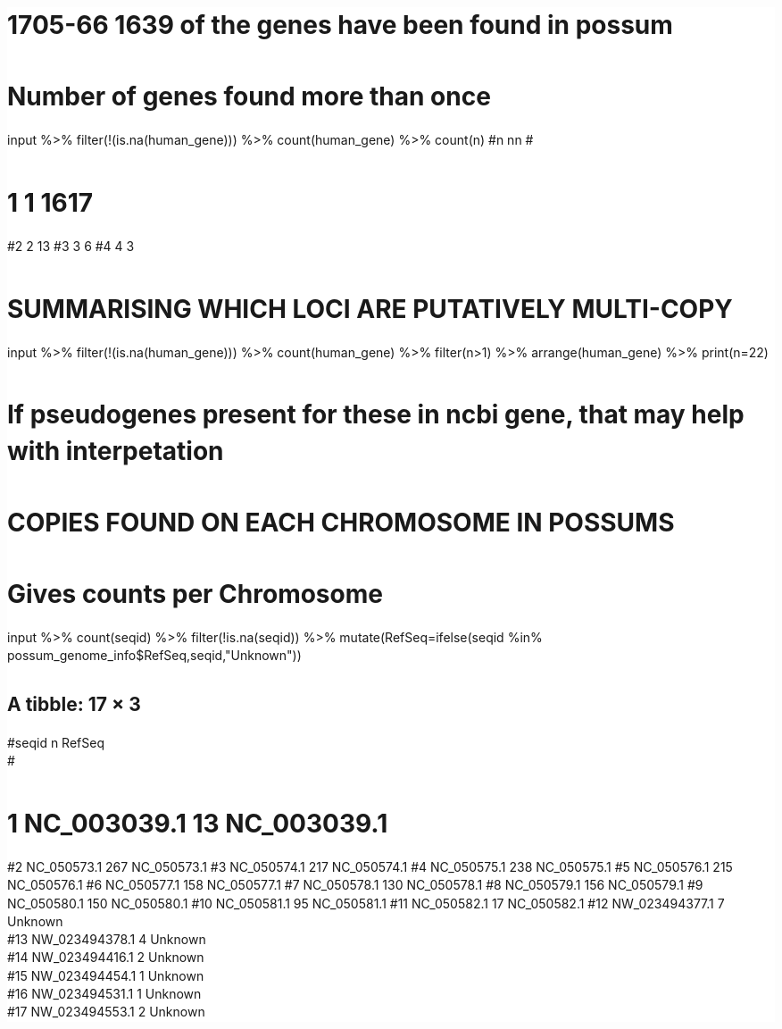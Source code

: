 # 1705-66 1639 of the genes have been found in possum

# Number of genes found more than once
input %>% filter(!(is.na(human_gene))) %>% count(human_gene) %>% count(n)
#n    nn
#<int> <int>
#  1     1  1617
#2     2    13
#3     3     6
#4     4     3

# SUMMARISING WHICH LOCI ARE PUTATIVELY MULTI-COPY
input %>% filter(!(is.na(human_gene))) %>% count(human_gene) %>% filter(n>1) %>% arrange(human_gene) %>% print(n=22)
# If pseudogenes present for these in ncbi gene, that may help with interpetation

# COPIES FOUND ON EACH CHROMOSOME IN POSSUMS
# Gives counts per Chromosome
input %>% count(seqid) %>% filter(!is.na(seqid)) %>% 
  mutate(RefSeq=ifelse(seqid %in% possum_genome_info$RefSeq,seqid,"Unknown"))
## A tibble: 17 × 3
#seqid              n RefSeq     
#<chr>          <int> <chr>      
#  1 NC_003039.1       13 NC_003039.1
#2 NC_050573.1      267 NC_050573.1
#3 NC_050574.1      217 NC_050574.1
#4 NC_050575.1      238 NC_050575.1
#5 NC_050576.1      215 NC_050576.1
#6 NC_050577.1      158 NC_050577.1
#7 NC_050578.1      130 NC_050578.1
#8 NC_050579.1      156 NC_050579.1
#9 NC_050580.1      150 NC_050580.1
#10 NC_050581.1       95 NC_050581.1
#11 NC_050582.1       17 NC_050582.1
#12 NW_023494377.1     7 Unknown    
#13 NW_023494378.1     4 Unknown    
#14 NW_023494416.1     2 Unknown    
#15 NW_023494454.1     1 Unknown    
#16 NW_023494531.1     1 Unknown    
#17 NW_023494553.1     2 Unknown  
